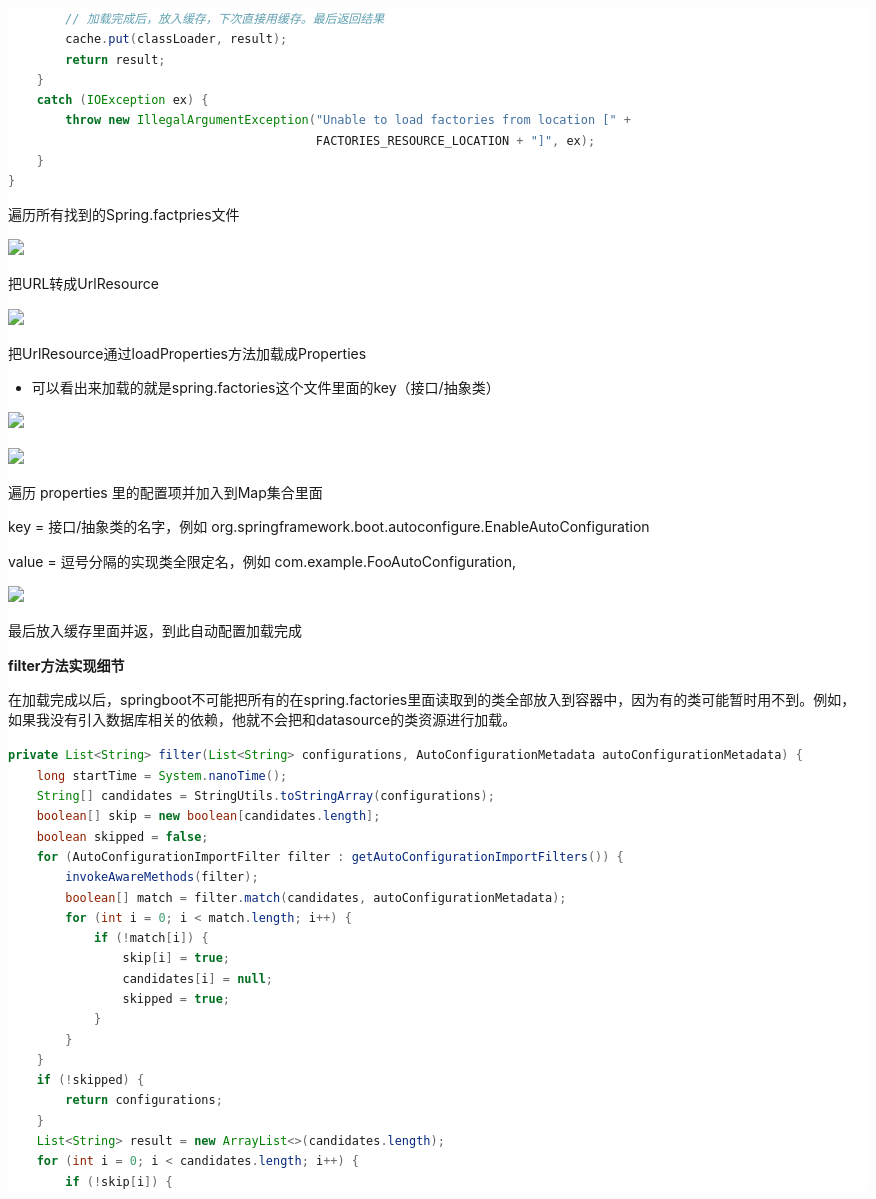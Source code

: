 ```java
        // 加载完成后，放入缓存，下次直接用缓存。最后返回结果
        cache.put(classLoader, result);
        return result;
    }
    catch (IOException ex) {
        throw new IllegalArgumentException("Unable to load factories from location [" +
                                           FACTORIES_RESOURCE_LOCATION + "]", ex);
    }
}
```

遍历所有找到的Spring.factpries文件

![](https://cdn.nlark.com/yuque/0/2025/png/12477403/1758989062212-4b4a501c-c410-4e71-8293-6181ef1637be.png)

把URL转成UrlResource

![](https://cdn.nlark.com/yuque/0/2025/png/12477403/1758989176050-51682d8b-8fb2-4d46-b8e5-3bd0bd373bf3.png)

把UrlResource通过loadProperties方法加载成Properties

+ 可以看出来加载的就是spring.factories这个文件里面的key（接口/抽象类）

![](https://cdn.nlark.com/yuque/0/2025/png/12477403/1758989381731-0be6dc1d-cb19-468e-8bf7-da2a3f17f2af.png)

![](https://cdn.nlark.com/yuque/0/2025/png/12477403/1758989375194-f3a4cbc1-a6d2-47c7-9209-c31c0d034b46.png)

遍历 properties 里的配置项并加入到Map集合里面

key = 接口/抽象类的名字，例如 org.springframework.boot.autoconfigure.EnableAutoConfiguration

value = 逗号分隔的实现类全限定名，例如 com.example.FooAutoConfiguration,

![](https://cdn.nlark.com/yuque/0/2025/png/12477403/1758989592474-0cd18668-2d24-4288-bd88-7dd472181085.png)

最后放入缓存里面并返，到此自动配置加载完成



**filter方法实现细节**

在加载完成以后，springboot不可能把所有的在spring.factories里面读取到的类全部放入到容器中，因为有的类可能暂时用不到。例如，如果我没有引入数据库相关的依赖，他就不会把和datasource的类资源进行加载。

```java
private List<String> filter(List<String> configurations, AutoConfigurationMetadata autoConfigurationMetadata) {
    long startTime = System.nanoTime();
    String[] candidates = StringUtils.toStringArray(configurations);
    boolean[] skip = new boolean[candidates.length];
    boolean skipped = false;
    for (AutoConfigurationImportFilter filter : getAutoConfigurationImportFilters()) {
        invokeAwareMethods(filter);
        boolean[] match = filter.match(candidates, autoConfigurationMetadata);
        for (int i = 0; i < match.length; i++) {
            if (!match[i]) {
                skip[i] = true;
                candidates[i] = null;
                skipped = true;
            }
        }
    }
    if (!skipped) {
        return configurations;
    }
    List<String> result = new ArrayList<>(candidates.length);
    for (int i = 0; i < candidates.length; i++) {
        if (!skip[i]) {
```